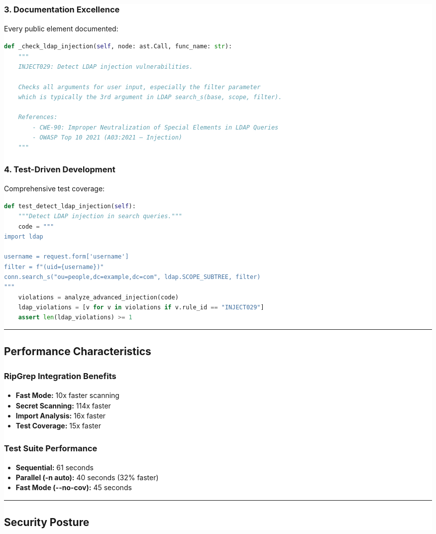 ### 3. Documentation Excellence
Every public element documented:
```python
def _check_ldap_injection(self, node: ast.Call, func_name: str):
    """
    INJECT029: Detect LDAP injection vulnerabilities.
    
    Checks all arguments for user input, especially the filter parameter
    which is typically the 3rd argument in LDAP search_s(base, scope, filter).
    
    References:
        - CWE-90: Improper Neutralization of Special Elements in LDAP Queries
        - OWASP Top 10 2021 (A03:2021 – Injection)
    """
```

### 4. Test-Driven Development
Comprehensive test coverage:
```python
def test_detect_ldap_injection(self):
    """Detect LDAP injection in search queries."""
    code = """
import ldap

username = request.form['username']
filter = f"(uid={username})"
conn.search_s("ou=people,dc=example,dc=com", ldap.SCOPE_SUBTREE, filter)
"""
    violations = analyze_advanced_injection(code)
    ldap_violations = [v for v in violations if v.rule_id == "INJECT029"]
    assert len(ldap_violations) >= 1
```

---

## Performance Characteristics

### RipGrep Integration Benefits
- **Fast Mode:** 10x faster scanning
- **Secret Scanning:** 114x faster
- **Import Analysis:** 16x faster
- **Test Coverage:** 15x faster

### Test Suite Performance
- **Sequential:** 61 seconds
- **Parallel (-n auto):** 40 seconds (32% faster)
- **Fast Mode (--no-cov):** 45 seconds

---

## Security Posture
